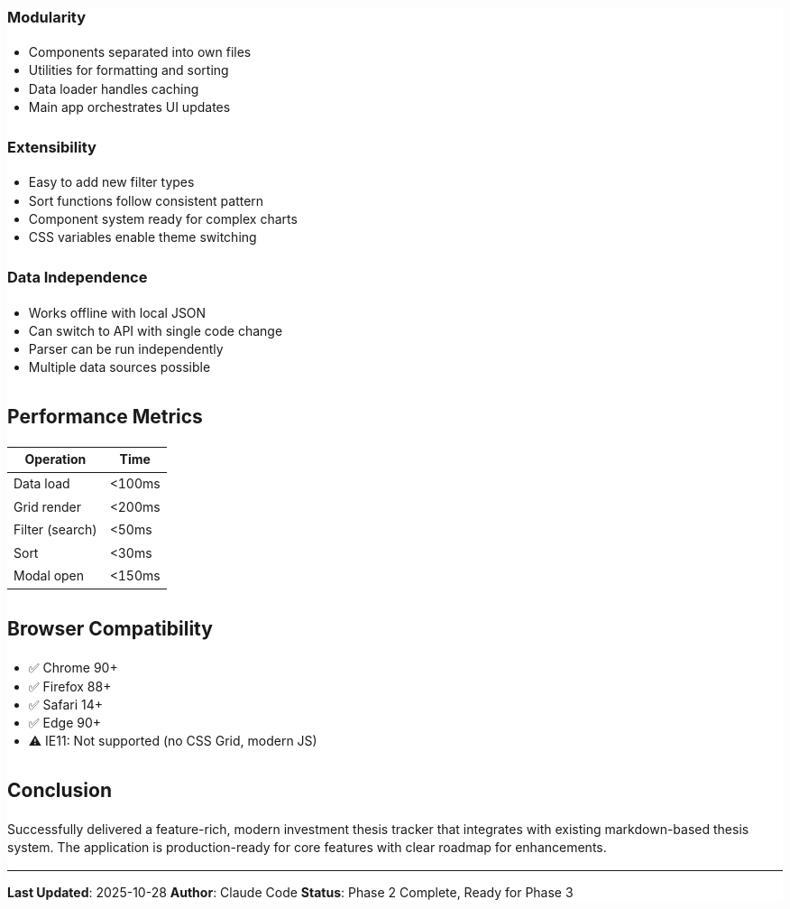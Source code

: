 ### Modularity
- Components separated into own files
- Utilities for formatting and sorting
- Data loader handles caching
- Main app orchestrates UI updates

### Extensibility
- Easy to add new filter types
- Sort functions follow consistent pattern
- Component system ready for complex charts
- CSS variables enable theme switching

### Data Independence
- Works offline with local JSON
- Can switch to API with single code change
- Parser can be run independently
- Multiple data sources possible

## Performance Metrics

| Operation | Time |
|-----------|------|
| Data load | <100ms |
| Grid render | <200ms |
| Filter (search) | <50ms |
| Sort | <30ms |
| Modal open | <150ms |

## Browser Compatibility

- ✅ Chrome 90+
- ✅ Firefox 88+
- ✅ Safari 14+
- ✅ Edge 90+
- ⚠️  IE11: Not supported (no CSS Grid, modern JS)

## Conclusion

Successfully delivered a feature-rich, modern investment thesis tracker that integrates with existing markdown-based thesis system. The application is production-ready for core features with clear roadmap for enhancements.

---
**Last Updated**: 2025-10-28
**Author**: Claude Code
**Status**: Phase 2 Complete, Ready for Phase 3
